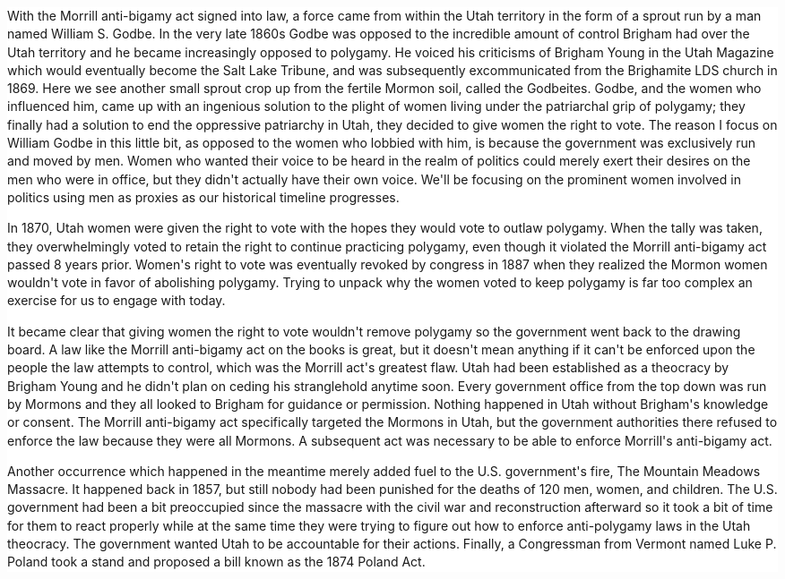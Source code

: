 With the Morrill anti-bigamy act signed into law, a force came from
within the Utah territory in the form of a sprout run by a man named
William S. Godbe. In the very late 1860s Godbe was opposed to the
incredible amount of control Brigham had over the Utah territory and he
became increasingly opposed to polygamy. He voiced his criticisms of
Brigham Young in the Utah Magazine which would eventually become the
Salt Lake Tribune, and was subsequently excommunicated from the
Brighamite LDS church in 1869. Here we see another small sprout crop up
from the fertile Mormon soil, called the Godbeites. Godbe, and the women
who influenced him, came up with an ingenious solution to the plight of
women living under the patriarchal grip of polygamy; they finally had a
solution to end the oppressive patriarchy in Utah, they decided to give
women the right to vote. The reason I focus on William Godbe in this
little bit, as opposed to the women who lobbied with him, is because the
government was exclusively run and moved by men. Women who wanted their
voice to be heard in the realm of politics could merely exert their
desires on the men who were in office, but they didn't actually have
their own voice. We'll be focusing on the prominent women involved in
politics using men as proxies as our historical timeline progresses.

In 1870, Utah women were given the right to vote with the hopes they
would vote to outlaw polygamy. When the tally was taken, they
overwhelmingly voted to retain the right to continue practicing
polygamy, even though it violated the Morrill anti-bigamy act passed 8
years prior. Women's right to vote was eventually revoked by congress in
1887 when they realized the Mormon women wouldn't vote in favor of
abolishing polygamy. Trying to unpack why the women voted to keep
polygamy is far too complex an exercise for us to engage with today.

It became clear that giving women the right to vote wouldn't remove
polygamy so the government went back to the drawing board. A law like
the Morrill anti-bigamy act on the books is great, but it doesn't mean
anything if it can't be enforced upon the people the law attempts to
control, which was the Morrill act's greatest flaw. Utah had been
established as a theocracy by Brigham Young and he didn't plan on ceding
his stranglehold anytime soon. Every government office from the top down
was run by Mormons and they all looked to Brigham for guidance or
permission. Nothing happened in Utah without Brigham's knowledge or
consent. The Morrill anti-bigamy act specifically targeted the Mormons
in Utah, but the government authorities there refused to enforce the law
because they were all Mormons. A subsequent act was necessary to be able
to enforce Morrill's anti-bigamy act.

Another occurrence which happened in the meantime merely added fuel to
the U.S. government's fire, The Mountain Meadows Massacre. It happened
back in 1857, but still nobody had been punished for the deaths of 120
men, women, and children. The U.S. government had been a bit preoccupied
since the massacre with the civil war and reconstruction afterward so it
took a bit of time for them to react properly while at the same time
they were trying to figure out how to enforce anti-polygamy laws in the
Utah theocracy. The government wanted Utah to be accountable for their
actions. Finally, a Congressman from Vermont named Luke P. Poland took a
stand and proposed a bill known as the 1874 Poland Act.
